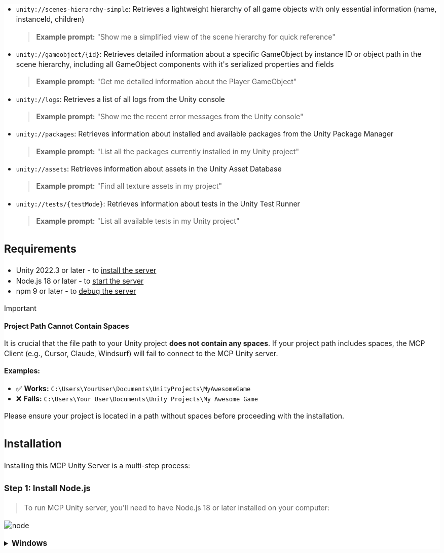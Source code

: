 - `unity://scenes-hierarchy-simple`: Retrieves a lightweight hierarchy of all game objects with only essential information (name, instanceId, children)
  > **Example prompt:** "Show me a simplified view of the scene hierarchy for quick reference"

- `unity://gameobject/{id}`: Retrieves detailed information about a specific GameObject by instance ID or object path in the scene hierarchy, including all GameObject components with it's serialized properties and fields
  > **Example prompt:** "Get me detailed information about the Player GameObject"

- `unity://logs`: Retrieves a list of all logs from the Unity console
  > **Example prompt:** "Show me the recent error messages from the Unity console"

- `unity://packages`: Retrieves information about installed and available packages from the Unity Package Manager
  > **Example prompt:** "List all the packages currently installed in my Unity project"

- `unity://assets`: Retrieves information about assets in the Unity Asset Database
  > **Example prompt:** "Find all texture assets in my project"

- `unity://tests/{testMode}`: Retrieves information about tests in the Unity Test Runner
  > **Example prompt:** "List all available tests in my Unity project"

## Requirements
- Unity 2022.3 or later - to [install the server](#install-server)
- Node.js 18 or later - to [start the server](#start-server)
- npm 9 or later - to [debug the server](#debug-server)

> [!IMPORTANT]
> **Project Path Cannot Contain Spaces**
>
> It is crucial that the file path to your Unity project **does not contain any spaces**.
> If your project path includes spaces, the MCP Client (e.g., Cursor, Claude, Windsurf) will fail to connect to the MCP Unity server.
>
> **Examples:**
> -   ✅ **Works:** `C:\Users\YourUser\Documents\UnityProjects\MyAwesomeGame`
> -   ❌ **Fails:** `C:\Users\Your User\Documents\Unity Projects\My Awesome Game`
>
> Please ensure your project is located in a path without spaces before proceeding with the installation.

## <a name="install-server"></a>Installation

Installing this MCP Unity Server is a multi-step process:

### Step 1: Install Node.js 
> To run MCP Unity server, you'll need to have Node.js 18 or later installed on your computer:

![node](docs/node.jpg)

<details><summary><span style="font-size: 1.1em; font-weight: bold;">Windows</span></summary></details>

